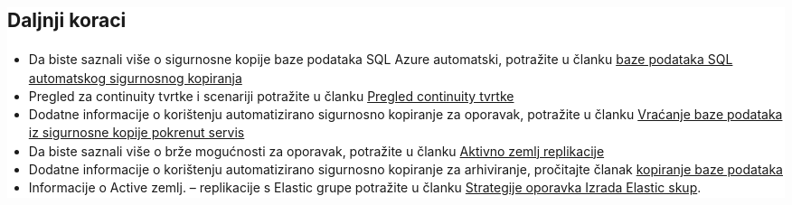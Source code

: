 ## <a name="next-steps"></a>Daljnji koraci

- Da biste saznali više o sigurnosne kopije baze podataka SQL Azure automatski, potražite u članku [baze podataka SQL automatskog sigurnosnog kopiranja](sql-database-automated-backups.md)
- Pregled za continuity tvrtke i scenariji potražite u članku [Pregled continuity tvrtke](sql-database-business-continuity.md)
- Dodatne informacije o korištenju automatizirano sigurnosno kopiranje za oporavak, potražite u članku [Vraćanje baze podataka iz sigurnosne kopije pokrenut servis](sql-database-recovery-using-backups.md)
- Da biste saznali više o brže mogućnosti za oporavak, potražite u članku [Aktivno zemlj replikacije](sql-database-geo-replication-overview.md)  
- Dodatne informacije o korištenju automatizirano sigurnosno kopiranje za arhiviranje, pročitajte članak [kopiranje baze podataka](sql-database-copy.md)
- Informacije o Active zemlj. – replikacije s Elastic grupe potražite u članku [Strategije oporavka Izrada Elastic skup](sql-database-disaster-recovery-strategies-for-applications-with-elastic-pool.md).

